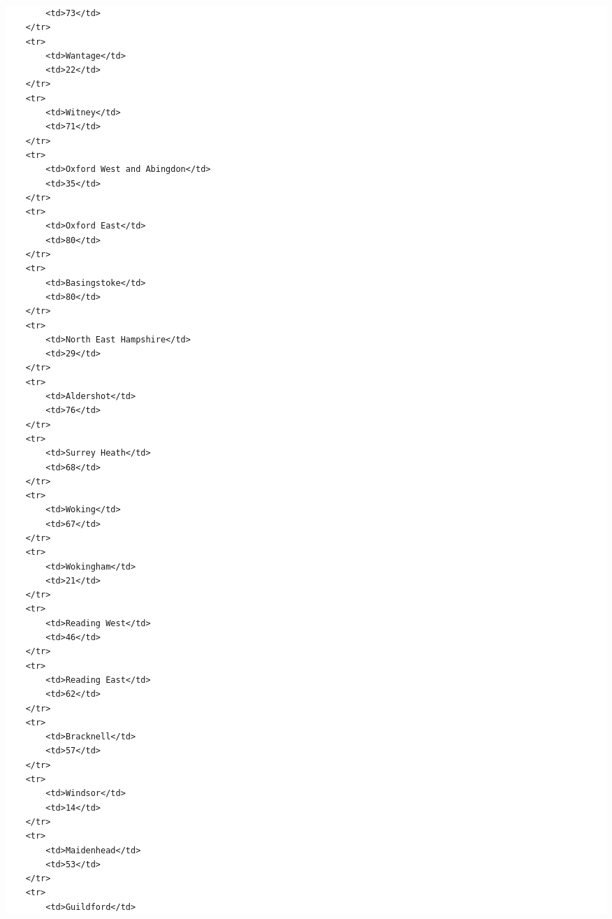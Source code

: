 			<td>73</td>
		</tr>
		<tr>
			<td>Wantage</td>
			<td>22</td>
		</tr>
		<tr>
			<td>Witney</td>
			<td>71</td>
		</tr>
		<tr>
			<td>Oxford West and Abingdon</td>
			<td>35</td>
		</tr>
		<tr>
			<td>Oxford East</td>
			<td>80</td>
		</tr>
		<tr>
			<td>Basingstoke</td>
			<td>80</td>
		</tr>
		<tr>
			<td>North East Hampshire</td>
			<td>29</td>
		</tr>
		<tr>
			<td>Aldershot</td>
			<td>76</td>
		</tr>
		<tr>
			<td>Surrey Heath</td>
			<td>68</td>
		</tr>
		<tr>
			<td>Woking</td>
			<td>67</td>
		</tr>
		<tr>
			<td>Wokingham</td>
			<td>21</td>
		</tr>
		<tr>
			<td>Reading West</td>
			<td>46</td>
		</tr>
		<tr>
			<td>Reading East</td>
			<td>62</td>
		</tr>
		<tr>
			<td>Bracknell</td>
			<td>57</td>
		</tr>
		<tr>
			<td>Windsor</td>
			<td>14</td>
		</tr>
		<tr>
			<td>Maidenhead</td>
			<td>53</td>
		</tr>
		<tr>
			<td>Guildford</td>